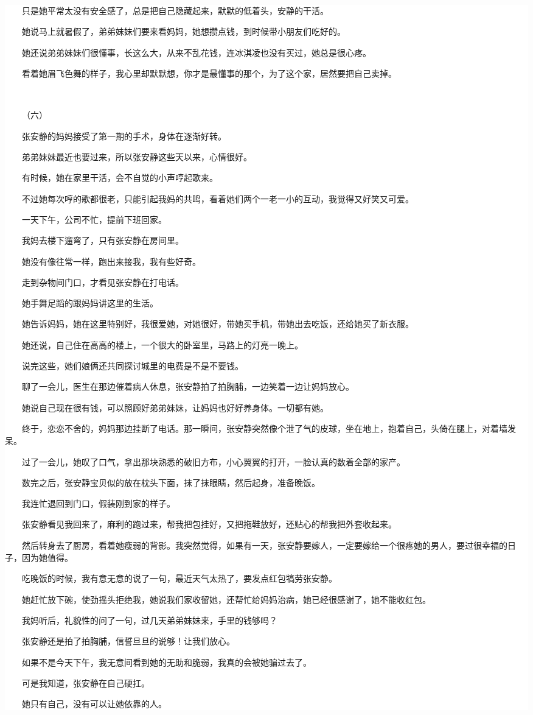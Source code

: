 &emsp;&emsp;只是她平常太没有安全感了，总是把自己隐藏起来，默默的低着头，安静的干活。  
  
&emsp;&emsp;她说马上就暑假了，弟弟妹妹们要来看妈妈，她想攒点钱，到时候带小朋友们吃好的。  
  
&emsp;&emsp;她还说弟弟妹妹们很懂事，长这么大，从来不乱花钱，连冰淇凌也没有买过，她总是很心疼。  
  
&emsp;&emsp;看着她眉飞色舞的样子，我心里却默默想，你才是最懂事的那个，为了这个家，居然要把自己卖掉。  
  
&emsp;&emsp;   
  
&emsp;&emsp;（六）  
  
&emsp;&emsp;张安静的妈妈接受了第一期的手术，身体在逐渐好转。  
  
&emsp;&emsp;弟弟妹妹最近也要过来，所以张安静这些天以来，心情很好。  
  
&emsp;&emsp;有时候，她在家里干活，会不自觉的小声哼起歌来。  
  
&emsp;&emsp;不过她每次哼的歌都很老，只能引起我妈的共鸣，看着她们两个一老一小的互动，我觉得又好笑又可爱。  
  
&emsp;&emsp;一天下午，公司不忙，提前下班回家。  
  
&emsp;&emsp;我妈去楼下遛弯了，只有张安静在房间里。  
  
&emsp;&emsp;她没有像往常一样，跑出来接我，我有些好奇。  
  
&emsp;&emsp;走到杂物间门口，才看见张安静在打电话。  
  
&emsp;&emsp;她手舞足蹈的跟妈妈讲这里的生活。  
  
&emsp;&emsp;她告诉妈妈，她在这里特别好，我很爱她，对她很好，带她买手机，带她出去吃饭，还给她买了新衣服。  
  
&emsp;&emsp;她还说，自己住在高高的楼上，一个很大的卧室里，马路上的灯亮一晚上。  
  
&emsp;&emsp;说完这些，她们娘俩还共同探讨城里的电费是不是不要钱。  
  
&emsp;&emsp;聊了一会儿，医生在那边催着病人休息，张安静拍了拍胸脯，一边笑着一边让妈妈放心。  
  
&emsp;&emsp;她说自己现在很有钱，可以照顾好弟弟妹妹，让妈妈也好好养身体。一切都有她。  
  
&emsp;&emsp;终于，恋恋不舍的，妈妈那边挂断了电话。那一瞬间，张安静突然像个泄了气的皮球，坐在地上，抱着自己，头倚在腿上，对着墙发呆。  
  
&emsp;&emsp;过了一会儿，她叹了口气，拿出那块熟悉的破旧方布，小心翼翼的打开，一脸认真的数着全部的家产。  
  
&emsp;&emsp;数完之后，张安静宝贝似的放在枕头下面，抹了抹眼睛，然后起身，准备晚饭。  
  
&emsp;&emsp;我连忙退回到门口，假装刚到家的样子。  
  
&emsp;&emsp;张安静看见我回来了，麻利的跑过来，帮我把包挂好，又把拖鞋放好，还贴心的帮我把外套收起来。  
  
&emsp;&emsp;然后转身去了厨房，看着她瘦弱的背影。我突然觉得，如果有一天，张安静要嫁人，一定要嫁给一个很疼她的男人，要过很幸福的日子，因为她值得。  
  
&emsp;&emsp;吃晚饭的时候，我有意无意的说了一句，最近天气太热了，要发点红包犒劳张安静。  
  
&emsp;&emsp;她赶忙放下碗，使劲摇头拒绝我，她说我们家收留她，还帮忙给妈妈治病，她已经很感谢了，她不能收红包。  
  
&emsp;&emsp;我妈听后，礼貌性的问了一句，过几天弟弟妹妹来，手里的钱够吗？  
  
&emsp;&emsp;张安静还是拍了拍胸脯，信誓旦旦的说够！让我们放心。  
  
&emsp;&emsp;如果不是今天下午，我无意间看到她的无助和脆弱，我真的会被她骗过去了。  
  
&emsp;&emsp;可是我知道，张安静在自己硬扛。  
  
&emsp;&emsp;她只有自己，没有可以让她依靠的人。  
  
